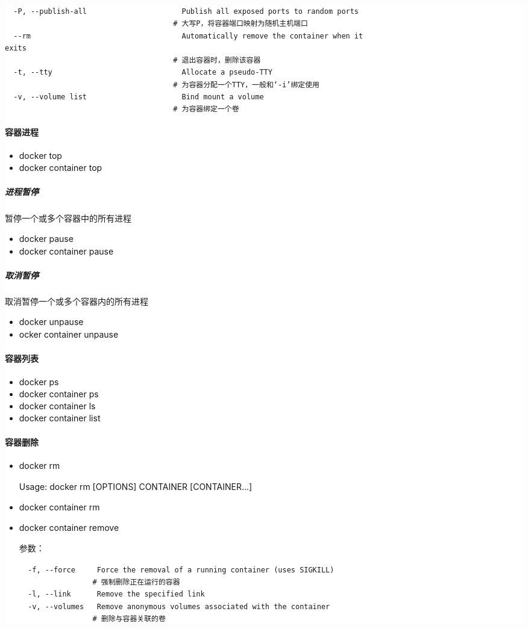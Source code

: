   ```shell
    -P, --publish-all                      Publish all exposed ports to random ports
                                         # 大写P，将容器端口映射为随机主机端口
    --rm                                   Automatically remove the container when it                                                                                    exits
                                         # 退出容器时，删除该容器
    -t, --tty                              Allocate a pseudo-TTY
                                         # 为容器分配一个TTY，一般和‘-i’绑定使用
    -v, --volume list                      Bind mount a volume
                                         # 为容器绑定一个卷
  
  ```

#### 容器进程

- docker top
- docker container top

##### 进程暂停

暂停一个或多个容器中的所有进程	

- docker pause
- docker container pause

##### 取消暂停

取消暂停一个或多个容器内的所有进程

- docker unpause
- ocker container unpause



#### 容器列表

- docker ps
- docker container ps
- docker container ls
- docker container list

#### 容器删除

- docker rm

  Usage:  docker rm [OPTIONS] CONTAINER [CONTAINER...]

- docker container rm

- docker container remove

  参数：

  ```shell
    -f, --force     Force the removal of a running container (uses SIGKILL) 
                   # 强制删除正在运行的容器
    -l, --link      Remove the specified link
    -v, --volumes   Remove anonymous volumes associated with the container
                   # 删除与容器关联的卷
  ```
  